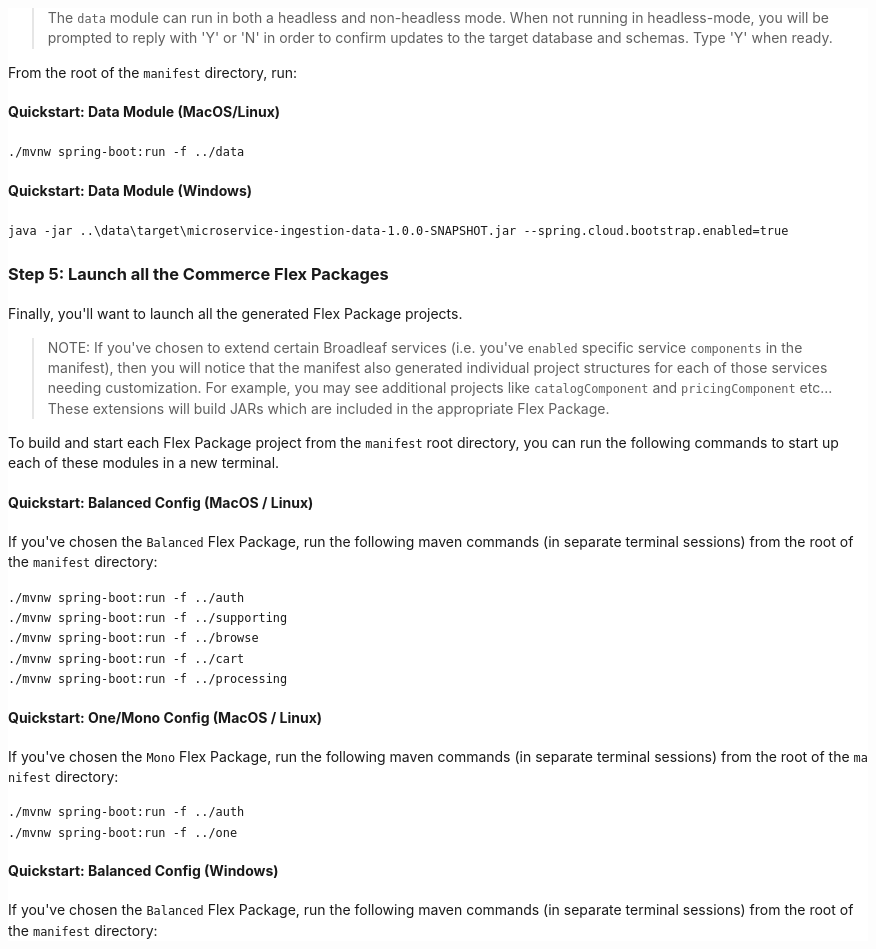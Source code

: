 > The `data` module can run in both a headless and non-headless mode.
When not running in headless-mode, you will be prompted to reply with 'Y' or 'N'
in order to confirm updates to the target database and schemas. Type 'Y' when ready.

From the root of the `manifest` directory, run:

#### Quickstart: Data Module (MacOS/Linux)

```
./mvnw spring-boot:run -f ../data
```

#### Quickstart: Data Module (Windows)

```
java -jar ..\data\target\microservice-ingestion-data-1.0.0-SNAPSHOT.jar --spring.cloud.bootstrap.enabled=true
```

### Step 5: Launch all the Commerce Flex Packages
Finally, you'll want to launch all the generated Flex Package projects.

> NOTE: If you've chosen to extend certain Broadleaf services (i.e. you've `enabled`
specific service `components` in the manifest), then you will notice that the manifest also
generated individual project structures for each of those services needing customization.
For example, you may see additional projects like `catalogComponent` and `pricingComponent` etc...
These extensions will build JARs which are included in the appropriate Flex Package.

To build and start each Flex Package project from the `manifest` root directory,
you can run the following commands to start up each of these modules in a new terminal.

#### Quickstart: Balanced Config (MacOS / Linux)
If you've chosen the `Balanced` Flex Package, run the following
maven commands (in separate terminal sessions) from the root of the `manifest` directory:

```
./mvnw spring-boot:run -f ../auth
./mvnw spring-boot:run -f ../supporting
./mvnw spring-boot:run -f ../browse
./mvnw spring-boot:run -f ../cart
./mvnw spring-boot:run -f ../processing
```

#### Quickstart: One/Mono Config (MacOS / Linux)
If you've chosen the `Mono` Flex Package, run the following
maven commands (in separate terminal sessions) from the root of the `manifest` directory:

```
./mvnw spring-boot:run -f ../auth
./mvnw spring-boot:run -f ../one
```

#### Quickstart: Balanced Config (Windows)
If you've chosen the `Balanced` Flex Package, run the following
maven commands (in separate terminal sessions) from the root of the `manifest` directory:
